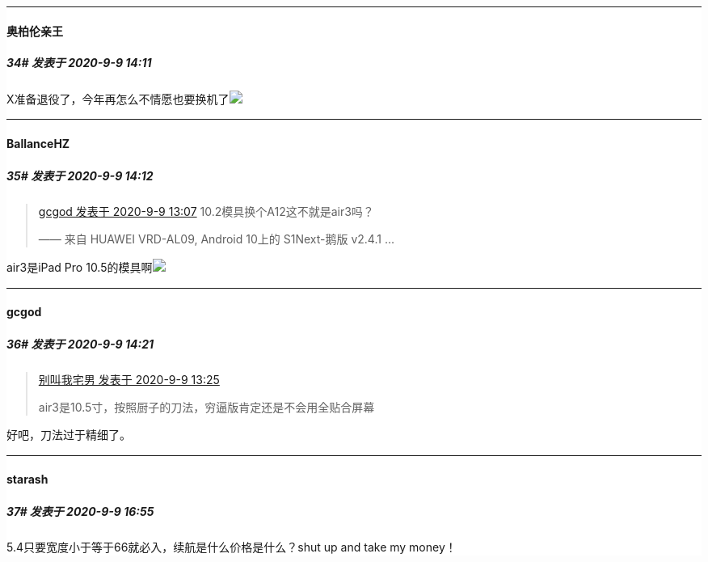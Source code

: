-----

####  奥柏伦亲王  
##### 34#       发表于 2020-9-9 14:11




X准备退役了，今年再怎么不情愿也要换机了<img src="https://static.saraba1st.com/image/smiley/face2017/021.png" referrerpolicy="no-referrer">







-----

####  BallanceHZ  
##### 35#       发表于 2020-9-9 14:12



<blockquote><a href="httphttps://bbs.saraba1st.com/2b/forum.php?mod=redirect&amp;goto=findpost&amp;pid=48685640&amp;ptid=1958909" target="_blank">gcgod 发表于 2020-9-9 13:07</a>
10.2模具换个A12这不就是air3吗？

—— 来自 HUAWEI VRD-AL09, Android 10上的 S1Next-鹅版 v2.4.1 ...</blockquote>
air3是iPad Pro 10.5的模具啊<img src="https://static.saraba1st.com/image/smiley/face2017/067.png" referrerpolicy="no-referrer">







-----

####  gcgod  
##### 36#       发表于 2020-9-9 14:21



<blockquote><a href="httphttps://bbs.saraba1st.com/2b/forum.php?mod=redirect&amp;goto=findpost&amp;pid=48685793&amp;ptid=1958909" target="_blank">别叫我宅男 发表于 2020-9-9 13:25</a>

air3是10.5寸，按照厨子的刀法，穷逼版肯定还是不会用全贴合屏幕</blockquote>
好吧，刀法过于精细了。







-----

####  starash  
##### 37#       发表于 2020-9-9 16:55




5.4只要宽度小于等于66就必入，续航是什么价格是什么？shut up and take my money！
